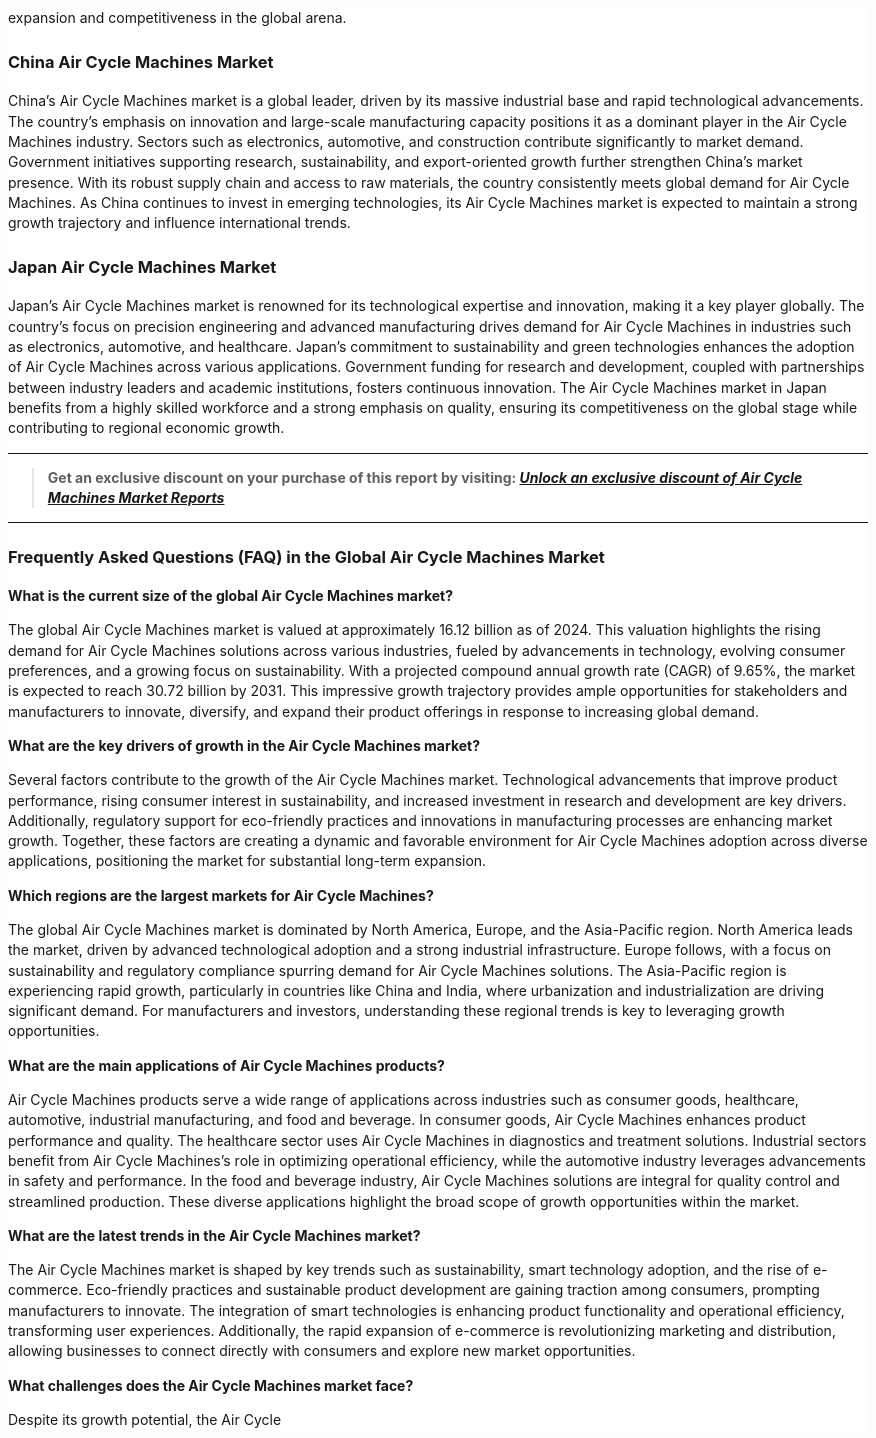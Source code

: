 expansion and competitiveness in the global arena.</p><h3>China Air Cycle Machines Market</h3><p>China&rsquo;s Air Cycle Machines market is a global leader, driven by its massive industrial base and rapid technological advancements. The country&rsquo;s emphasis on innovation and large-scale manufacturing capacity positions it as a dominant player in the Air Cycle Machines industry. Sectors such as electronics, automotive, and construction contribute significantly to market demand. Government initiatives supporting research, sustainability, and export-oriented growth further strengthen China&rsquo;s market presence. With its robust supply chain and access to raw materials, the country consistently meets global demand for Air Cycle Machines. As China continues to invest in emerging technologies, its Air Cycle Machines market is expected to maintain a strong growth trajectory and influence international trends.</p><h3>Japan Air Cycle Machines Market</h3><p>Japan&rsquo;s Air Cycle Machines market is renowned for its technological expertise and innovation, making it a key player globally. The country&rsquo;s focus on precision engineering and advanced manufacturing drives demand for Air Cycle Machines in industries such as electronics, automotive, and healthcare. Japan&rsquo;s commitment to sustainability and green technologies enhances the adoption of Air Cycle Machines across various applications. Government funding for research and development, coupled with partnerships between industry leaders and academic institutions, fosters continuous innovation. The Air Cycle Machines market in Japan benefits from a highly skilled workforce and a strong emphasis on quality, ensuring its competitiveness on the global stage while contributing to regional economic growth.</p><hr /><blockquote><p><strong>Get an exclusive discount on your purchase of this report by visiting: <em><a href="://marketresearchpulse.com/ask-for-discount/102555?utm_source=Github&amp;utm_medium=052">Unlock an exclusive discount of Air Cycle Machines Market Reports</a></em>&nbsp;</strong></p></blockquote><hr /><h3>Frequently Asked Questions (FAQ) in the Global Air Cycle Machines Market</h3><p><strong>What is the current size of the global Air Cycle Machines market?</strong></p><p>The global Air Cycle Machines market is valued at approximately 16.12 billion as of 2024. This valuation highlights the rising demand for Air Cycle Machines solutions across various industries, fueled by advancements in technology, evolving consumer preferences, and a growing focus on sustainability. With a projected compound annual growth rate (CAGR) of 9.65%, the market is expected to reach 30.72 billion by 2031. This impressive growth trajectory provides ample opportunities for stakeholders and manufacturers to innovate, diversify, and expand their product offerings in response to increasing global demand.</p><p><strong>What are the key drivers of growth in the Air Cycle Machines market?</strong></p><p>Several factors contribute to the growth of the Air Cycle Machines market. Technological advancements that improve product performance, rising consumer interest in sustainability, and increased investment in research and development are key drivers. Additionally, regulatory support for eco-friendly practices and innovations in manufacturing processes are enhancing market growth. Together, these factors are creating a dynamic and favorable environment for Air Cycle Machines adoption across diverse applications, positioning the market for substantial long-term expansion.</p><p><strong>Which regions are the largest markets for Air Cycle Machines?</strong></p><p>The global Air Cycle Machines market is dominated by North America, Europe, and the Asia-Pacific region. North America leads the market, driven by advanced technological adoption and a strong industrial infrastructure. Europe follows, with a focus on sustainability and regulatory compliance spurring demand for Air Cycle Machines solutions. The Asia-Pacific region is experiencing rapid growth, particularly in countries like China and India, where urbanization and industrialization are driving significant demand. For manufacturers and investors, understanding these regional trends is key to leveraging growth opportunities.</p><p><strong>What are the main applications of Air Cycle Machines products?</strong></p><p>Air Cycle Machines products serve a wide range of applications across industries such as consumer goods, healthcare, automotive, industrial manufacturing, and food and beverage. In consumer goods, Air Cycle Machines enhances product performance and quality. The healthcare sector uses Air Cycle Machines in diagnostics and treatment solutions. Industrial sectors benefit from Air Cycle Machines&rsquo;s role in optimizing operational efficiency, while the automotive industry leverages advancements in safety and performance. In the food and beverage industry, Air Cycle Machines solutions are integral for quality control and streamlined production. These diverse applications highlight the broad scope of growth opportunities within the market.</p><p><strong>What are the latest trends in the Air Cycle Machines market?</strong></p><p>The Air Cycle Machines market is shaped by key trends such as sustainability, smart technology adoption, and the rise of e-commerce. Eco-friendly practices and sustainable product development are gaining traction among consumers, prompting manufacturers to innovate. The integration of smart technologies is enhancing product functionality and operational efficiency, transforming user experiences. Additionally, the rapid expansion of e-commerce is revolutionizing marketing and distribution, allowing businesses to connect directly with consumers and explore new market opportunities.</p><p><strong>What challenges does the Air Cycle Machines market face?</strong></p><p>Despite its growth potential, the Air Cycle